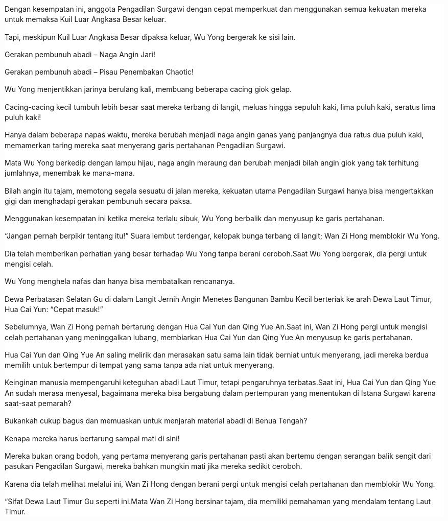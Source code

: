 Dengan kesempatan ini, anggota Pengadilan Surgawi dengan cepat memperkuat dan menggunakan semua kekuatan mereka untuk memaksa Kuil Luar Angkasa Besar keluar.

Tapi, meskipun Kuil Luar Angkasa Besar dipaksa keluar, Wu Yong bergerak ke sisi lain.

Gerakan pembunuh abadi – Naga Angin Jari!

Gerakan pembunuh abadi – Pisau Penembakan Chaotic!

Wu Yong menjentikkan jarinya berulang kali, membuang beberapa cacing giok gelap.

Cacing-cacing kecil tumbuh lebih besar saat mereka terbang di langit, meluas hingga sepuluh kaki, lima puluh kaki, seratus lima puluh kaki!

Hanya dalam beberapa napas waktu, mereka berubah menjadi naga angin ganas yang panjangnya dua ratus dua puluh kaki, memamerkan taring mereka saat menyerang garis pertahanan Pengadilan Surgawi.

Mata Wu Yong berkedip dengan lampu hijau, naga angin meraung dan berubah menjadi bilah angin giok yang tak terhitung jumlahnya, menembak ke mana-mana.

Bilah angin itu tajam, memotong segala sesuatu di jalan mereka, kekuatan utama Pengadilan Surgawi hanya bisa mengertakkan gigi dan menghadapi gerakan pembunuh secara paksa.

Menggunakan kesempatan ini ketika mereka terlalu sibuk, Wu Yong berbalik dan menyusup ke garis pertahanan.

“Jangan pernah berpikir tentang itu!” Suara lembut terdengar, kelopak bunga terbang di langit; Wan Zi Hong memblokir Wu Yong.

Dia telah memberikan perhatian yang besar terhadap Wu Yong tanpa berani ceroboh.Saat Wu Yong bergerak, dia pergi untuk mengisi celah.

Wu Yong menghela nafas dan hanya bisa membatalkan rencananya.

Dewa Perbatasan Selatan Gu di dalam Langit Jernih Angin Menetes Bangunan Bambu Kecil berteriak ke arah Dewa Laut Timur, Hua Cai Yun: “Cepat masuk!”

Sebelumnya, Wan Zi Hong pernah bertarung dengan Hua Cai Yun dan Qing Yue An.Saat ini, Wan Zi Hong pergi untuk mengisi celah pertahanan yang meninggalkan lubang, membiarkan Hua Cai Yun dan Qing Yue An menyusup ke garis pertahanan.

Hua Cai Yun dan Qing Yue An saling melirik dan merasakan satu sama lain tidak berniat untuk menyerang, jadi mereka berdua memilih untuk bertempur di tempat yang sama tanpa ada niat untuk menyerang.

Keinginan manusia mempengaruhi keteguhan abadi Laut Timur, tetapi pengaruhnya terbatas.Saat ini, Hua Cai Yun dan Qing Yue An sudah merasa menyesal, bagaimana mereka bisa bergabung dalam pertempuran yang menentukan di Istana Surgawi karena saat-saat pemarah?

Bukankah cukup bagus dan memuaskan untuk menjarah material abadi di Benua Tengah?

Kenapa mereka harus bertarung sampai mati di sini!

Mereka bukan orang bodoh, yang pertama menyerang garis pertahanan pasti akan bertemu dengan serangan balik sengit dari pasukan Pengadilan Surgawi, mereka bahkan mungkin mati jika mereka sedikit ceroboh.

Karena dia telah melihat melalui ini, Wan Zi Hong dengan berani pergi untuk mengisi celah pertahanan dan memblokir Wu Yong.

“Sifat Dewa Laut Timur Gu seperti ini.Mata Wan Zi Hong bersinar tajam, dia memiliki pemahaman yang mendalam tentang Laut Timur.
